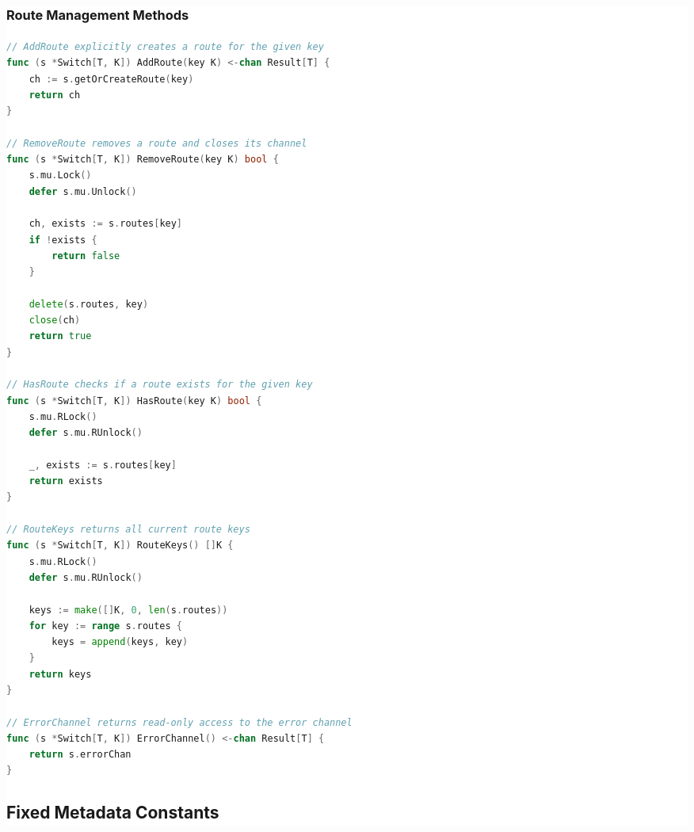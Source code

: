 ### Route Management Methods

```go
// AddRoute explicitly creates a route for the given key
func (s *Switch[T, K]) AddRoute(key K) <-chan Result[T] {
    ch := s.getOrCreateRoute(key)
    return ch
}

// RemoveRoute removes a route and closes its channel
func (s *Switch[T, K]) RemoveRoute(key K) bool {
    s.mu.Lock()
    defer s.mu.Unlock()
    
    ch, exists := s.routes[key]
    if !exists {
        return false
    }
    
    delete(s.routes, key)
    close(ch)
    return true
}

// HasRoute checks if a route exists for the given key
func (s *Switch[T, K]) HasRoute(key K) bool {
    s.mu.RLock()
    defer s.mu.RUnlock()
    
    _, exists := s.routes[key]
    return exists
}

// RouteKeys returns all current route keys
func (s *Switch[T, K]) RouteKeys() []K {
    s.mu.RLock()
    defer s.mu.RUnlock()
    
    keys := make([]K, 0, len(s.routes))
    for key := range s.routes {
        keys = append(keys, key)
    }
    return keys
}

// ErrorChannel returns read-only access to the error channel
func (s *Switch[T, K]) ErrorChannel() <-chan Result[T] {
    return s.errorChan
}
```

## Fixed Metadata Constants
